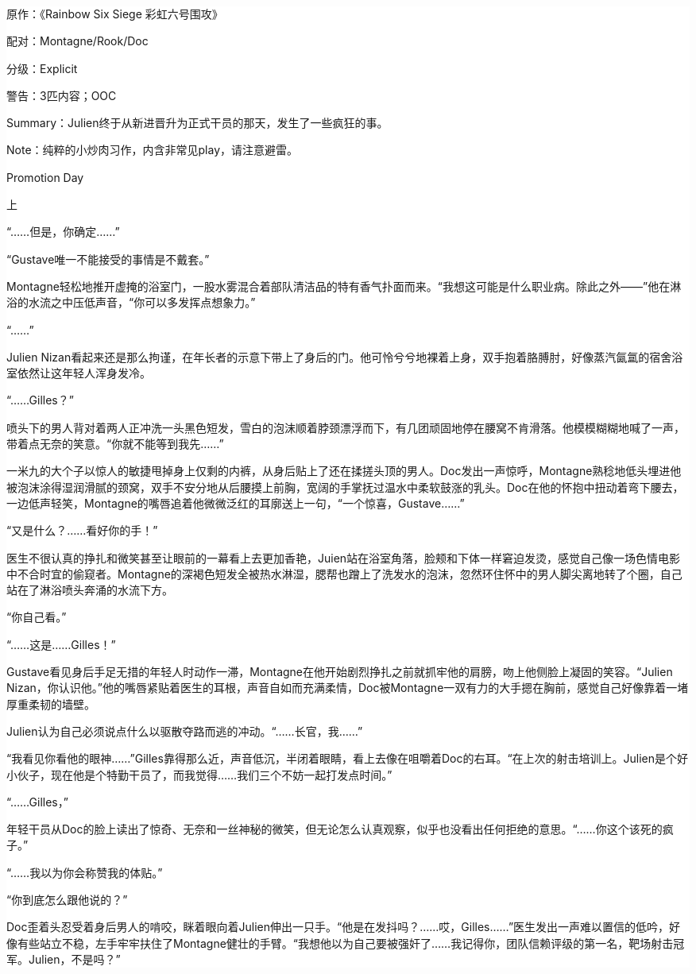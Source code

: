 原作：《Rainbow Six Siege 彩虹六号围攻》

配对：Montagne/Rook/Doc

分级：Explicit

警告：3匹内容；OOC

Summary：Julien终于从新进晋升为正式干员的那天，发生了一些疯狂的事。

Note：纯粹的小炒肉习作，内含非常见play，请注意避雷。




Promotion Day


 上

 

“……但是，你确定……”

“Gustave唯一不能接受的事情是不戴套。”

Montagne轻松地推开虚掩的浴室门，一股水雾混合着部队清洁品的特有香气扑面而来。“我想这可能是什么职业病。除此之外——”他在淋浴的水流之中压低声音，“你可以多发挥点想象力。”

“……”

Julien Nizan看起来还是那么拘谨，在年长者的示意下带上了身后的门。他可怜兮兮地裸着上身，双手抱着胳膊肘，好像蒸汽氤氲的宿舍浴室依然让这年轻人浑身发冷。

“……Gilles？”

喷头下的男人背对着两人正冲洗一头黑色短发，雪白的泡沫顺着脖颈漂浮而下，有几团顽固地停在腰窝不肯滑落。他模模糊糊地喊了一声，带着点无奈的笑意。“你就不能等到我先……”

一米九的大个子以惊人的敏捷甩掉身上仅剩的内裤，从身后贴上了还在揉搓头顶的男人。Doc发出一声惊呼，Montagne熟稔地低头埋进他被泡沫涂得湿润滑腻的颈窝，双手不安分地从后腰摸上前胸，宽阔的手掌抚过温水中柔软鼓涨的乳头。Doc在他的怀抱中扭动着弯下腰去，一边低声轻笑，Montagne的嘴唇追着他微微泛红的耳廓送上一句，“一个惊喜，Gustave……”

“又是什么？……看好你的手！”

医生不很认真的挣扎和微笑甚至让眼前的一幕看上去更加香艳，Juien站在浴室角落，脸颊和下体一样窘迫发烫，感觉自己像一场色情电影中不合时宜的偷窥者。Montagne的深褐色短发全被热水淋湿，腮帮也蹭上了洗发水的泡沫，忽然环住怀中的男人脚尖离地转了个圈，自己站在了淋浴喷头奔涌的水流下方。

“你自己看。”

“……这是……Gilles！”

Gustave看见身后手足无措的年轻人时动作一滞，Montagne在他开始剧烈挣扎之前就抓牢他的肩膀，吻上他侧脸上凝固的笑容。“Julien Nizan，你认识他。”他的嘴唇紧贴着医生的耳根，声音自如而充满柔情，Doc被Montagne一双有力的大手摁在胸前，感觉自己好像靠着一堵厚重柔韧的墙壁。

Julien认为自己必须说点什么以驱散夺路而逃的冲动。“……长官，我……”

“我看见你看他的眼神……”Gilles靠得那么近，声音低沉，半闭着眼睛，看上去像在咀嚼着Doc的右耳。“在上次的射击培训上。Julien是个好小伙子，现在他是个特勤干员了，而我觉得……我们三个不妨一起打发点时间。”

“……Gilles，”

年轻干员从Doc的脸上读出了惊奇、无奈和一丝神秘的微笑，但无论怎么认真观察，似乎也没看出任何拒绝的意思。“……你这个该死的疯子。”

“……我以为你会称赞我的体贴。”

“你到底怎么跟他说的？”

Doc歪着头忍受着身后男人的啃咬，眯着眼向着Julien伸出一只手。“他是在发抖吗？……哎，Gilles……”医生发出一声难以置信的低吟，好像有些站立不稳，左手牢牢扶住了Montagne健壮的手臂。“我想他以为自己要被强奸了……我记得你，团队信赖评级的第一名，靶场射击冠军。Julien，不是吗？”
